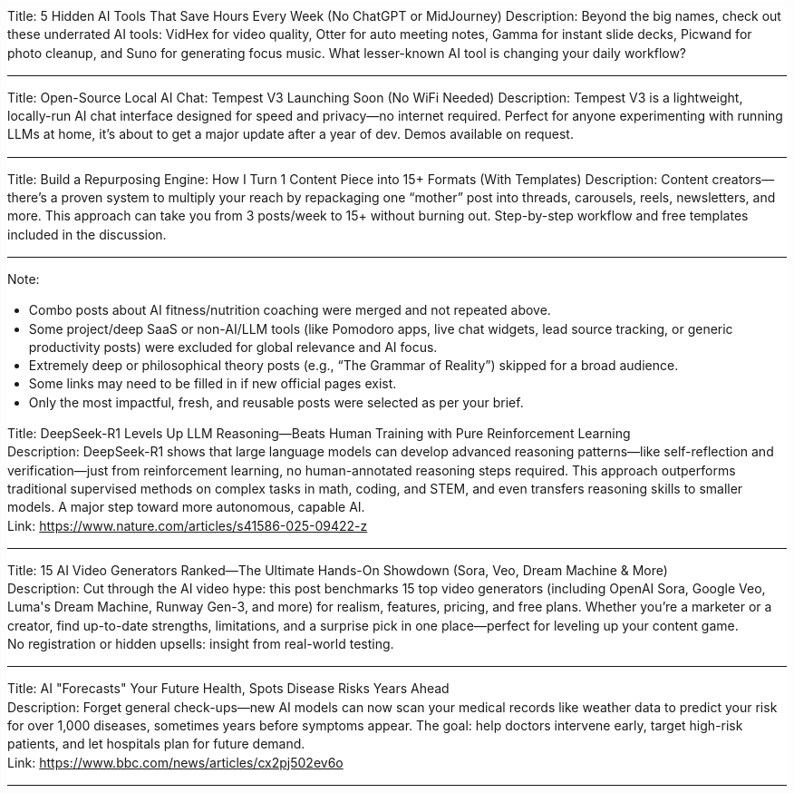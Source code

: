 
Title: 5 Hidden AI Tools That Save Hours Every Week (No ChatGPT or MidJourney)
Description: Beyond the big names, check out these underrated AI tools: VidHex for video quality, Otter for auto meeting notes, Gamma for instant slide decks, Picwand for photo cleanup, and Suno for generating focus music. What lesser-known AI tool is changing your daily workflow?

---

Title: Open-Source Local AI Chat: Tempest V3 Launching Soon (No WiFi Needed)
Description: Tempest V3 is a lightweight, locally-run AI chat interface designed for speed and privacy—no internet required. Perfect for anyone experimenting with running LLMs at home, it’s about to get a major update after a year of dev. Demos available on request.

---

Title: Build a Repurposing Engine: How I Turn 1 Content Piece into 15+ Formats (With Templates)
Description: Content creators—there’s a proven system to multiply your reach by repackaging one “mother” post into threads, carousels, reels, newsletters, and more. This approach can take you from 3 posts/week to 15+ without burning out. Step-by-step workflow and free templates included in the discussion.

---

Note:  
- Combo posts about AI fitness/nutrition coaching were merged and not repeated above.  
- Some project/deep SaaS or non-AI/LLM tools (like Pomodoro apps, live chat widgets, lead source tracking, or generic productivity posts) were excluded for global relevance and AI focus.  
- Extremely deep or philosophical theory posts (e.g., “The Grammar of Reality”) skipped for a broad audience.  
- Some links may need to be filled in if new official pages exist.  
- Only the most impactful, fresh, and reusable posts were selected as per your brief.

Title: DeepSeek-R1 Levels Up LLM Reasoning—Beats Human Training with Pure Reinforcement Learning  
Description: DeepSeek-R1 shows that large language models can develop advanced reasoning patterns—like self-reflection and verification—just from reinforcement learning, no human-annotated reasoning steps required. This approach outperforms traditional supervised methods on complex tasks in math, coding, and STEM, and even transfers reasoning skills to smaller models. A major step toward more autonomous, capable AI.  
Link: https://www.nature.com/articles/s41586-025-09422-z  

---

Title: 15 AI Video Generators Ranked—The Ultimate Hands-On Showdown (Sora, Veo, Dream Machine & More)  
Description: Cut through the AI video hype: this post benchmarks 15 top video generators (including OpenAI Sora, Google Veo, Luma's Dream Machine, Runway Gen-3, and more) for realism, features, pricing, and free plans. Whether you’re a marketer or a creator, find up-to-date strengths, limitations, and a surprise pick in one place—perfect for leveling up your content game.  
No registration or hidden upsells: insight from real-world testing.  

---

Title: AI "Forecasts" Your Future Health, Spots Disease Risks Years Ahead  
Description: Forget general check-ups—new AI models can now scan your medical records like weather data to predict your risk for over 1,000 diseases, sometimes years before symptoms appear. The goal: help doctors intervene early, target high-risk patients, and let hospitals plan for future demand.  
Link: https://www.bbc.com/news/articles/cx2pj502ev6o  

---